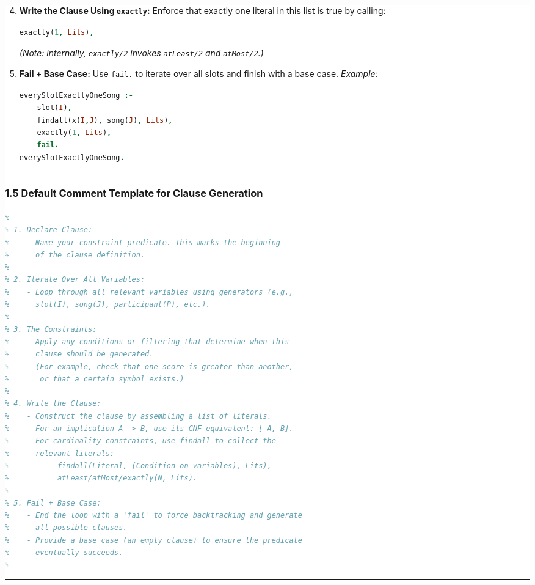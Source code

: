 4. **Write the Clause Using `exactly`:**
   Enforce that exactly one literal in this list is true by calling:

   ```prolog
   exactly(1, Lits),
   ```

   *(Note: internally, `exactly/2` invokes `atLeast/2` and `atMost/2`.)*

5. **Fail + Base Case:**
   Use `fail.` to iterate over all slots and finish with a base case.
   *Example:*

   ```prolog
   everySlotExactlyOneSong :-
       slot(I),
       findall(x(I,J), song(J), Lits),
       exactly(1, Lits),
       fail.
   everySlotExactlyOneSong.
   ```

---

### 1.5 Default Comment Template for Clause Generation <a name="15-default-comment-template"></a>

```prolog
% -------------------------------------------------------------
% 1. Declare Clause:
%    - Name your constraint predicate. This marks the beginning
%      of the clause definition.
%
% 2. Iterate Over All Variables:
%    - Loop through all relevant variables using generators (e.g.,
%      slot(I), song(J), participant(P), etc.).
%
% 3. The Constraints:
%    - Apply any conditions or filtering that determine when this
%      clause should be generated.
%      (For example, check that one score is greater than another,
%       or that a certain symbol exists.)
%
% 4. Write the Clause:
%    - Construct the clause by assembling a list of literals.
%      For an implication A -> B, use its CNF equivalent: [-A, B].
%      For cardinality constraints, use findall to collect the
%      relevant literals:
%           findall(Literal, (Condition on variables), Lits),
%           atLeast/atMost/exactly(N, Lits).
%
% 5. Fail + Base Case:
%    - End the loop with a 'fail' to force backtracking and generate
%      all possible clauses.
%    - Provide a base case (an empty clause) to ensure the predicate
%      eventually succeeds.
% -------------------------------------------------------------
```

---